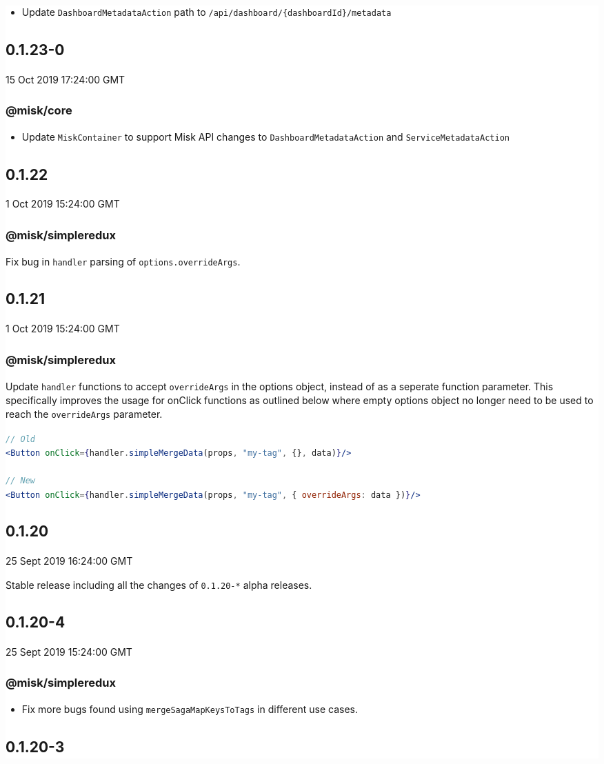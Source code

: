 - Update `DashboardMetadataAction` path to `/api/dashboard/{dashboardId}/metadata`

## 0.1.23-0

15 Oct 2019 17:24:00 GMT

### @misk/core

- Update `MiskContainer` to support Misk API changes to `DashboardMetadataAction` and `ServiceMetadataAction`

## 0.1.22

1 Oct 2019 15:24:00 GMT

### @misk/simpleredux

Fix bug in `handler` parsing of `options.overrideArgs`.

## 0.1.21

1 Oct 2019 15:24:00 GMT

### @misk/simpleredux

Update `handler` functions to accept `overrideArgs` in the options object, instead of as a seperate function parameter. This specifically improves the usage for onClick functions as outlined below where empty options object no longer need to be used to reach the `overrideArgs` parameter.

```jsx
// Old
<Button onClick={handler.simpleMergeData(props, "my-tag", {}, data)}/>

// New
<Button onClick={handler.simpleMergeData(props, "my-tag", { overrideArgs: data })}/>
```

## 0.1.20

25 Sept 2019 16:24:00 GMT

Stable release including all the changes of `0.1.20-*` alpha releases.

## 0.1.20-4

25 Sept 2019 15:24:00 GMT

### @misk/simpleredux

- Fix more bugs found using `mergeSagaMapKeysToTags` in different use cases.

## 0.1.20-3
